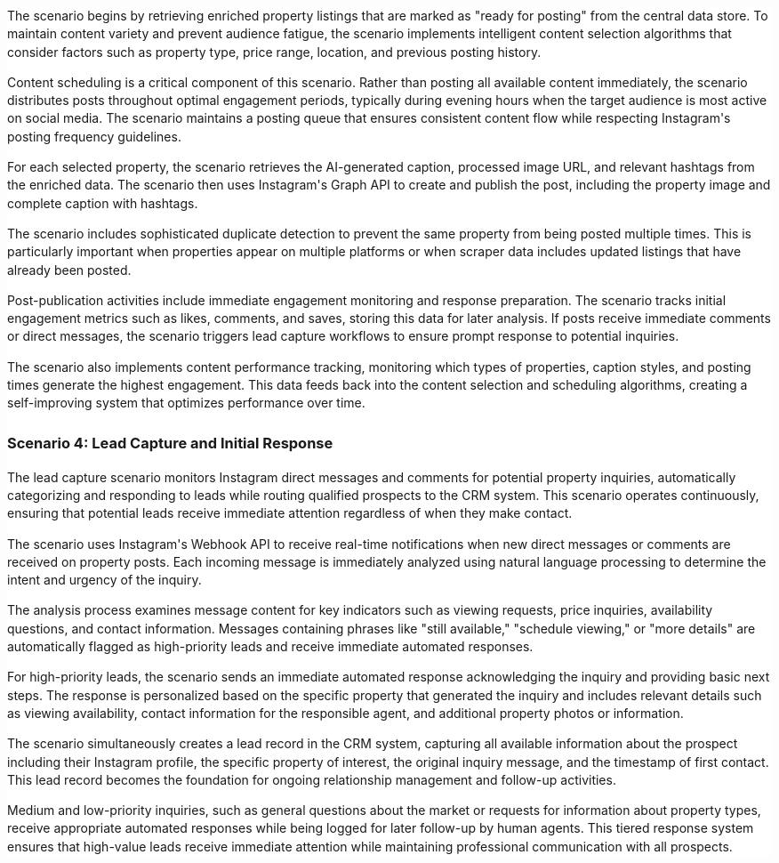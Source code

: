 The scenario begins by retrieving enriched property listings that are marked as "ready for posting" from the central data store. To maintain content variety and prevent audience fatigue, the scenario implements intelligent content selection algorithms that consider factors such as property type, price range, location, and previous posting history.

Content scheduling is a critical component of this scenario. Rather than posting all available content immediately, the scenario distributes posts throughout optimal engagement periods, typically during evening hours when the target audience is most active on social media. The scenario maintains a posting queue that ensures consistent content flow while respecting Instagram's posting frequency guidelines.

For each selected property, the scenario retrieves the AI-generated caption, processed image URL, and relevant hashtags from the enriched data. The scenario then uses Instagram's Graph API to create and publish the post, including the property image and complete caption with hashtags.

The scenario includes sophisticated duplicate detection to prevent the same property from being posted multiple times. This is particularly important when properties appear on multiple platforms or when scraper data includes updated listings that have already been posted.

Post-publication activities include immediate engagement monitoring and response preparation. The scenario tracks initial engagement metrics such as likes, comments, and saves, storing this data for later analysis. If posts receive immediate comments or direct messages, the scenario triggers lead capture workflows to ensure prompt response to potential inquiries.

The scenario also implements content performance tracking, monitoring which types of properties, caption styles, and posting times generate the highest engagement. This data feeds back into the content selection and scheduling algorithms, creating a self-improving system that optimizes performance over time.

### Scenario 4: Lead Capture and Initial Response

The lead capture scenario monitors Instagram direct messages and comments for potential property inquiries, automatically categorizing and responding to leads while routing qualified prospects to the CRM system. This scenario operates continuously, ensuring that potential leads receive immediate attention regardless of when they make contact.

The scenario uses Instagram's Webhook API to receive real-time notifications when new direct messages or comments are received on property posts. Each incoming message is immediately analyzed using natural language processing to determine the intent and urgency of the inquiry.

The analysis process examines message content for key indicators such as viewing requests, price inquiries, availability questions, and contact information. Messages containing phrases like "still available," "schedule viewing," or "more details" are automatically flagged as high-priority leads and receive immediate automated responses.

For high-priority leads, the scenario sends an immediate automated response acknowledging the inquiry and providing basic next steps. The response is personalized based on the specific property that generated the inquiry and includes relevant details such as viewing availability, contact information for the responsible agent, and additional property photos or information.

The scenario simultaneously creates a lead record in the CRM system, capturing all available information about the prospect including their Instagram profile, the specific property of interest, the original inquiry message, and the timestamp of first contact. This lead record becomes the foundation for ongoing relationship management and follow-up activities.

Medium and low-priority inquiries, such as general questions about the market or requests for information about property types, receive appropriate automated responses while being logged for later follow-up by human agents. This tiered response system ensures that high-value leads receive immediate attention while maintaining professional communication with all prospects.
